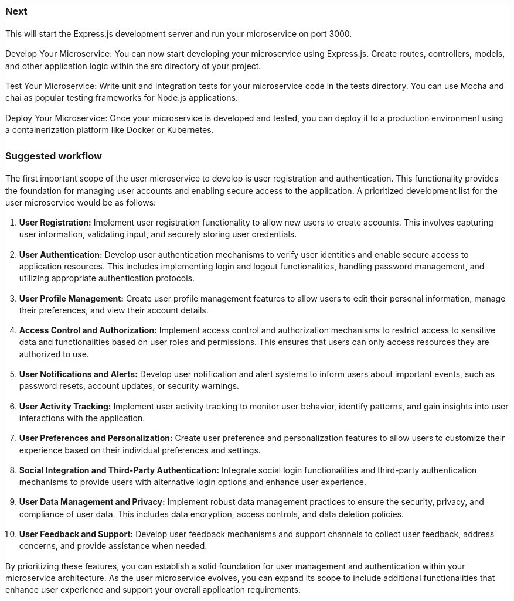 ### Next
This will start the Express.js development server and run your microservice on port 3000.

Develop Your Microservice: You can now start developing your microservice using Express.js. Create routes, controllers, models, and other application logic within the src directory of your project.

Test Your Microservice: Write unit and integration tests for your microservice code in the tests directory. You can use Mocha and chai as popular testing frameworks for Node.js applications.

Deploy Your Microservice: Once your microservice is developed and tested, you can deploy it to a production environment using a containerization platform like Docker or Kubernetes.

### Suggested workflow
The first important scope of the user microservice to develop is user registration and authentication. This functionality provides the foundation for managing user accounts and enabling secure access to the application. A prioritized development list for the user microservice would be as follows:

1. **User Registration:** Implement user registration functionality to allow new users to create accounts. This involves capturing user information, validating input, and securely storing user credentials.

2. **User Authentication:** Develop user authentication mechanisms to verify user identities and enable secure access to application resources. This includes implementing login and logout functionalities, handling password management, and utilizing appropriate authentication protocols.

3. **User Profile Management:** Create user profile management features to allow users to edit their personal information, manage their preferences, and view their account details.

4. **Access Control and Authorization:** Implement access control and authorization mechanisms to restrict access to sensitive data and functionalities based on user roles and permissions. This ensures that users can only access resources they are authorized to use.

5. **User Notifications and Alerts:** Develop user notification and alert systems to inform users about important events, such as password resets, account updates, or security warnings.

6. **User Activity Tracking:** Implement user activity tracking to monitor user behavior, identify patterns, and gain insights into user interactions with the application.

7. **User Preferences and Personalization:** Create user preference and personalization features to allow users to customize their experience based on their individual preferences and settings.

8. **Social Integration and Third-Party Authentication:** Integrate social login functionalities and third-party authentication mechanisms to provide users with alternative login options and enhance user experience.

9. **User Data Management and Privacy:** Implement robust data management practices to ensure the security, privacy, and compliance of user data. This includes data encryption, access controls, and data deletion policies.

10. **User Feedback and Support:** Develop user feedback mechanisms and support channels to collect user feedback, address concerns, and provide assistance when needed.

By prioritizing these features, you can establish a solid foundation for user management and authentication within your microservice architecture. As the user microservice evolves, you can expand its scope to include additional functionalities that enhance user experience and support your overall application requirements.
